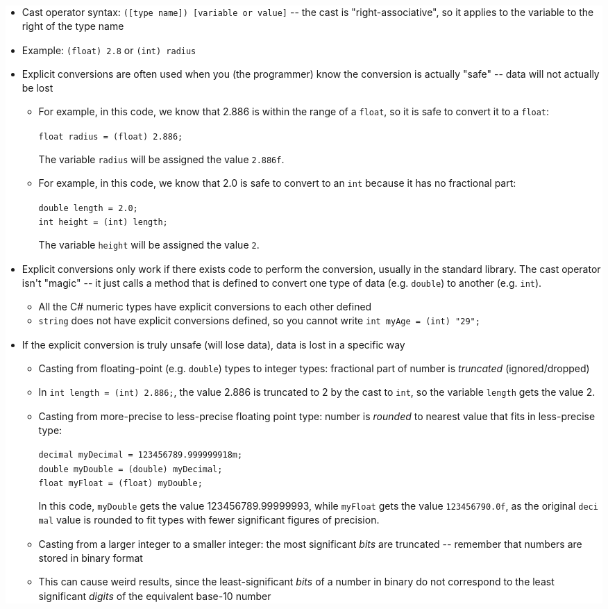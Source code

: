 - Cast operator syntax: `([type name]) [variable or value]` -- the cast is "right-associative", so it applies to the variable to the right of the type name

- Example: `(float) 2.8` or `(int) radius`

- Explicit conversions are often used when you (the programmer) know the conversion is actually "safe" -- data will not actually be lost

    - For example, in this code, we know that 2.886 is within the range of a `float`, so it is safe to convert it to a `float`:

        ```
        float radius = (float) 2.886;
        ```

        The variable `radius` will be assigned the value `2.886f`.

    - For example, in this code, we know that 2.0 is safe to convert to an `int` because it has no fractional part:

        ```
        double length = 2.0;
        int height = (int) length;
        ```

        The variable `height` will be assigned the value `2`.

- Explicit conversions only work if there exists code to perform the conversion, usually in the standard library. The cast operator isn't "magic" -- it just calls a method that is defined to convert one type of data (e.g. `double`) to another (e.g. `int`).
    - All the C# numeric types have explicit conversions to each other defined
    - `string` does not have explicit conversions defined, so you cannot write `int myAge = (int) "29";`

- If the explicit conversion is truly unsafe (will lose data), data is lost in a specific way

    - Casting from floating-point (e.g. `double`) types to integer types: fractional part of number is *truncated* (ignored/dropped)

    - In `int length = (int) 2.886;`, the value 2.886 is truncated to 2 by the cast to `int`, so the variable `length` gets the value 2.

    - Casting from more-precise to less-precise floating point type: number is *rounded* to nearest value that fits in less-precise type:

        ```
        decimal myDecimal = 123456789.999999918m;
        double myDouble = (double) myDecimal;
        float myFloat = (float) myDouble;
        ```

        In this code, `myDouble` gets the value 123456789.99999993, while `myFloat` gets the value `123456790.0f`, as the original `decimal` value is rounded to fit types with fewer significant figures of precision.

    - Casting from a larger integer to a smaller integer: the most significant *bits* are truncated -- remember that numbers are stored in binary format

    - This can cause weird results, since the least-significant *bits* of a number in binary do not correspond to the least significant *digits* of the equivalent base-10 number
